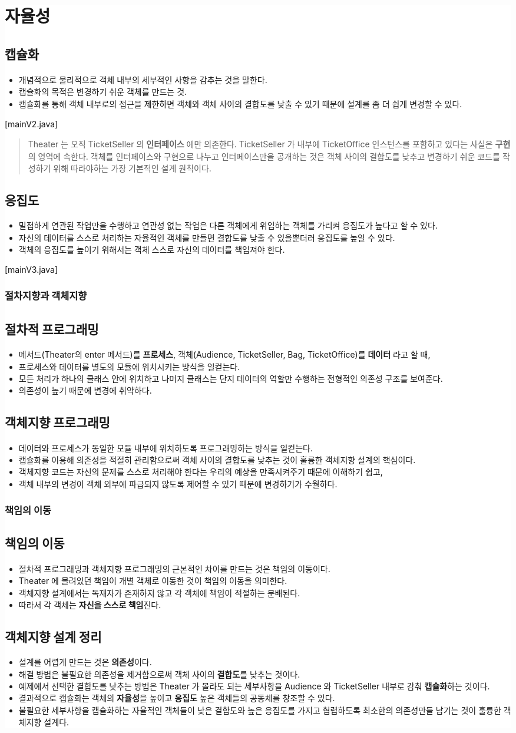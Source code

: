 # 자율성
## 캡슐화
- 개념적으로 물리적으로 객체 내부의 세부적인 사항을 감추는 것을 말한다.
- 캡슐화의 목적은 변경하기 쉬운 객체를 만드는 것.
- 캡슐화를 통해 객체 내부로의 접근을 제한하면 객체와 객체 사이의 결합도를 낮출 수 있기 때문에 설계를 좀 더 쉽게 변경할 수 있다.

[mainV2.java]

> Theater 는 오직 TicketSeller 의 **인터페이스** 에만 의존한다.
> TicketSeller 가 내부에 TicketOffice 인스턴스를 포함하고 있다는 사실은 **구현**의 영역에 속한다.
> 객체를 인터페이스와 구현으로 나누고 인터페이스만을 공개하는 것은 객체 사이의 결합도를 낮추고 변경하기
> 쉬운 코드를 작성하기 위해 따라야하는 가장 기본적인 설계 원칙이다.

## 응집도
- 밀접하게 연관된 작업만을 수행하고 연관성 없는 작업은 다른 객체에게 위임하는 객체를 가리켜 응집도가 높다고 할 수 있다.
- 자신의 데이터를 스스로 처리하는 자율적인 객체를 만들면 결합도를 낮출 수 있을뿐더러 응집도를 높일 수 있다.
- 객체의 응집도를 높이기 위해서는 객체 스스로 자신의 데이터를 책임져야 한다.

[mainV3.java]

### 절차지향과 객체지향
## 절차적 프로그래밍
- 메서드(Theater의 enter 메서드)를 **프로세스**, 객체(Audience, TicketSeller, Bag, TicketOffice)를 **데이터** 라고 할 때,
- 프로세스와 데이터를 별도의 모듈에 위치시키는 방식을 일컫는다.
- 모든 처리가 하나의 클래스 안에 위치하고 나머지 클래스는 단지 데이터의 역할만 수행하는 전형적인 의존성 구조를 보여준다.
- 의존성이 높기 때문에 변경에 취약하다.

## 객체지향 프로그래밍
- 데이터와 프로세스가 동일한 모듈 내부에 위치하도록 프로그래밍하는 방식을 일컫는다.
- 캡슐화를 이용해 의존성을 적절히 관리함으로써 객체 사이의 결합도를 낮추는 것이 훌륭한 객체지향 설계의 핵심이다.
- 객체지향 코드는 자신의 문제를 스스로 처리해야 한다는 우리의 예상을 만족시켜주기 때문에 이해하기 쉽고,
- 객체 내부의 변경이 객체 외부에 파급되지 않도록 제어할 수 있기 때문에 변경하기가 수월하다.

### 책임의 이동
## 책임의 이동
- 절차적 프로그래밍과 객체지향 프로그래밍의 근본적인 차이를 만드는 것은 책임의 이동이다.
- Theater 에 몰려있던 책임이 개별 객체로 이동한 것이 책임의 이동을 의미한다.
- 객체지향 설계에서는 독재자가 존재하지 않고 각 객체에 책임이 적절하는 분배된다.
- 따라서 각 객체는 **자신을 스스로 책임**진다.

## 객체지향 설계 정리
- 설계를 어렵게 만드는 것은 **의존성**이다.
- 해결 방법은 불필요한 의존성을 제거함으로써 객체 사이의 **결합도**를 낮추는 것이다.
- 예제에서 선택한 결합도를 낮추는 방법은 Theater 가 몰라도 되는 세부사항을 Audience 와 TicketSeller 내부로 감춰 **캡슐화**하는 것이다.
- 결과적으로 캡슐화는 객체의 **자율성**을 높이고 **응집도** 높은 객체들의 공동체를 창조할 수 있다.
- 불필요한 세부사항을 캡슐화하는 자율적인 객체들이 낮은 결합도와 높은 응집도를 가지고 협렵하도록 최소한의 의존성만들 남기는 것이 훌륭한 객체지향 설계다.
